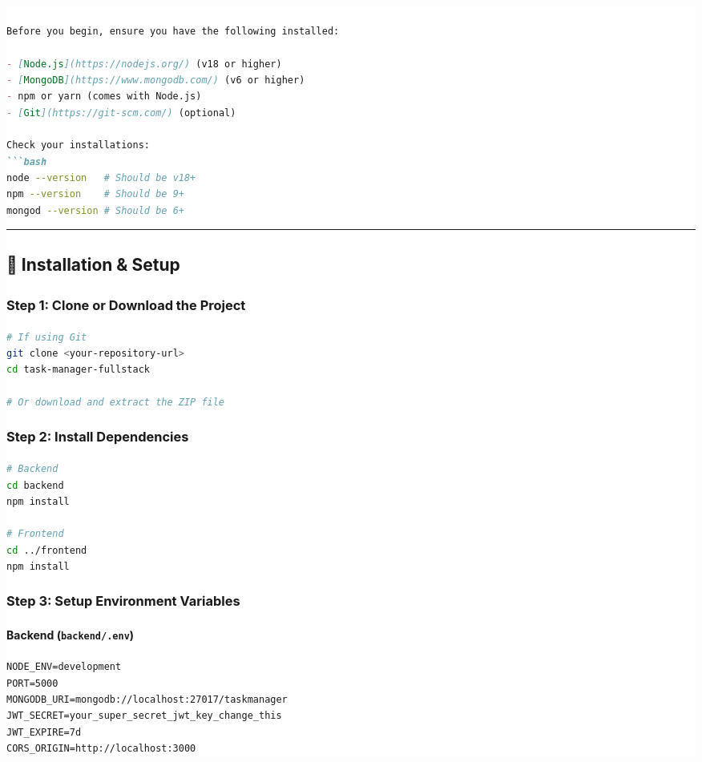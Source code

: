 ````markdown

Before you begin, ensure you have the following installed:

- [Node.js](https://nodejs.org/) (v18 or higher)  
- [MongoDB](https://www.mongodb.com/) (v6 or higher)  
- npm or yarn (comes with Node.js)  
- [Git](https://git-scm.com/) (optional)  

Check your installations:
```bash
node --version   # Should be v18+
npm --version    # Should be 9+
mongod --version # Should be 6+
````

---

## 🚀 Installation & Setup

### Step 1: Clone or Download the Project

```bash
# If using Git
git clone <your-repository-url>
cd task-manager-fullstack

# Or download and extract the ZIP file
```

### Step 2: Install Dependencies

```bash
# Backend
cd backend
npm install

# Frontend
cd ../frontend
npm install
```

### Step 3: Setup Environment Variables

#### Backend (`backend/.env`)

```env
NODE_ENV=development
PORT=5000
MONGODB_URI=mongodb://localhost:27017/taskmanager
JWT_SECRET=your_super_secret_jwt_key_change_this
JWT_EXPIRE=7d
CORS_ORIGIN=http://localhost:3000
```
